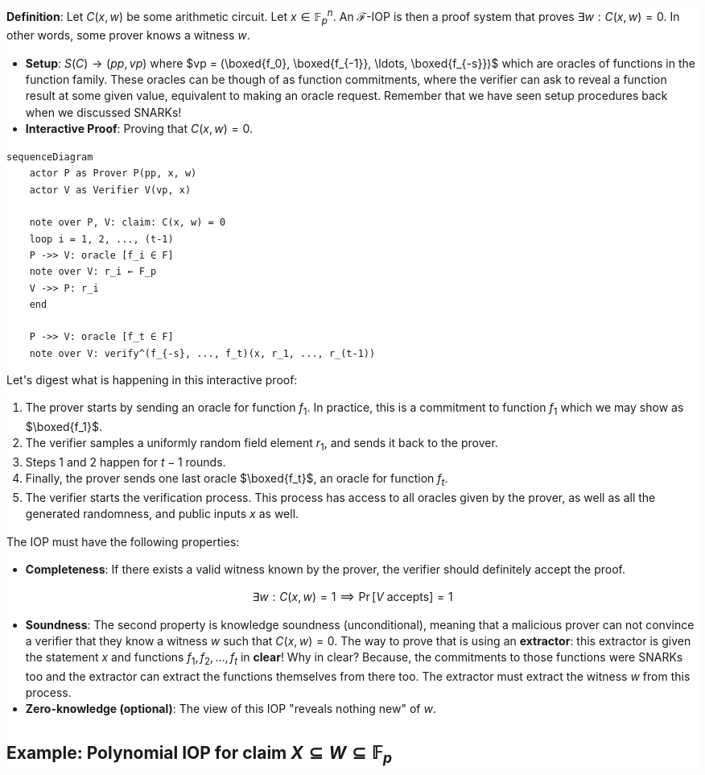 **Definition**: Let $C(x, w)$ be some arithmetic circuit. Let $x \in \mathbb{F}_p^n$. An $\mathcal{F}$-IOP is then a proof system that proves $\exists w : C(x, w) = 0$. In other words, some prover knows a witness $w$.

- **Setup**: $S(C) \to (pp, vp)$ where $vp = (\boxed{f_0}, \boxed{f_{-1}}, \ldots, \boxed{f_{-s}})$ which are oracles of functions in the function family. These oracles can be though of as function commitments, where the verifier can ask to reveal a function result at some given value, equivalent to making an oracle request. Remember that we have seen setup procedures back when we discussed SNARKs!
- **Interactive Proof**: Proving that $C(x, w) = 0$.

```mermaid
sequenceDiagram
	actor P as Prover P(pp, x, w)
	actor V as Verifier V(vp, x)

	note over P, V: claim: C(x, w) = 0
	loop i = 1, 2, ..., (t-1)
	P ->> V: oracle [f_i ∈ F]
	note over V: r_i ← F_p
	V ->> P: r_i
	end

	P ->> V: oracle [f_t ∈ F]
	note over V: verify^(f_{-s}, ..., f_t)(x, r_1, ..., r_(t-1))
```

Let's digest what is happening in this interactive proof:

1. The prover starts by sending an oracle for function $f_1$. In practice, this is a commitment to function $f_1$ which we may show as $\boxed{f_1}$.
2. The verifier samples a uniformly random field element $r_1$, and sends it back to the prover.
3. Steps 1 and 2 happen for $t-1$ rounds.
4. Finally, the prover sends one last oracle $\boxed{f_t}$, an oracle for function $f_t$.
5. The verifier starts the verification process. This process has access to all oracles given by the prover, as well as all the generated randomness, and public inputs $x$ as well.

The IOP must have the following properties:

- **Completeness**: If there exists a valid witness known by the prover, the verifier should definitely accept the proof.

$$
\exists w : C(x, w) = 1 \implies \Pr[V \text{ accepts}] = 1
$$

- **Soundness**: The second property is knowledge soundness (unconditional), meaning that a malicious prover can not convince a verifier that they know a witness $w$ such that $C(x, w) = 0$. The way to prove that is using an **extractor**: this extractor is given the statement $x$ and functions $f_1, f_2, \ldots, f_t$ in **clear**! Why in clear? Because, the commitments to those functions were SNARKs too and the extractor can extract the functions themselves from there too. The extractor must extract the witness $w$ from this process.
- **Zero-knowledge (optional)**: The view of this IOP "reveals nothing new" of $w$.

## Example: Polynomial IOP for claim $X \subseteq W \subseteq \mathbb{F}_p$
